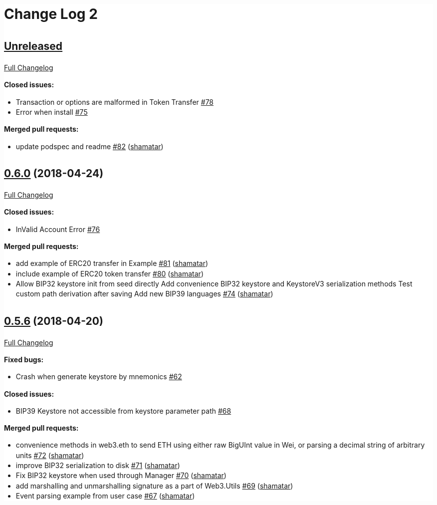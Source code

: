 # Change Log 2

## [Unreleased](https://github.com/bankex/web3swift/tree/HEAD)

[Full Changelog](https://github.com/bankex/web3swift/compare/0.6.0...HEAD)

**Closed issues:**

- Transaction or options are malformed in Token Transfer [\#78](https://github.com/BANKEX/web3swift/issues/78)
- Error when install [\#75](https://github.com/BANKEX/web3swift/issues/75)

**Merged pull requests:**

- update podspec and readme [\#82](https://github.com/BANKEX/web3swift/pull/82) ([shamatar](https://github.com/shamatar))

## [0.6.0](https://github.com/bankex/web3swift/tree/0.6.0) (2018-04-24)
[Full Changelog](https://github.com/bankex/web3swift/compare/0.5.6...0.6.0)

**Closed issues:**

- InValid Account Error [\#76](https://github.com/BANKEX/web3swift/issues/76)

**Merged pull requests:**

- add example of ERC20 transfer in Example [\#81](https://github.com/BANKEX/web3swift/pull/81) ([shamatar](https://github.com/shamatar))
- include example of ERC20 token transfer [\#80](https://github.com/BANKEX/web3swift/pull/80) ([shamatar](https://github.com/shamatar))
- Allow BIP32 keystore init from seed directly Add convenience BIP32 keystore and KeystoreV3 serialization methods Test custom path derivation after saving Add new BIP39 languages [\#74](https://github.com/BANKEX/web3swift/pull/74) ([shamatar](https://github.com/shamatar))

## [0.5.6](https://github.com/bankex/web3swift/tree/0.5.6) (2018-04-20)
[Full Changelog](https://github.com/bankex/web3swift/compare/0.5.5...0.5.6)

**Fixed bugs:**

- Crash when generate keystore by mnemonics [\#62](https://github.com/BANKEX/web3swift/issues/62)

**Closed issues:**

- BIP39 Keystore not accessible from keystore parameter path [\#68](https://github.com/BANKEX/web3swift/issues/68)

**Merged pull requests:**

- convenience methods in web3.eth to send ETH using either raw BigUInt value in Wei, or parsing a decimal string of arbitrary units [\#72](https://github.com/BANKEX/web3swift/pull/72) ([shamatar](https://github.com/shamatar))
- improve BIP32 serialization to disk [\#71](https://github.com/BANKEX/web3swift/pull/71) ([shamatar](https://github.com/shamatar))
- Fix BIP32 keystore when used through Manager [\#70](https://github.com/BANKEX/web3swift/pull/70) ([shamatar](https://github.com/shamatar))
- add marshalling and unmarshalling signature as a part of Web3.Utils [\#69](https://github.com/BANKEX/web3swift/pull/69) ([shamatar](https://github.com/shamatar))
- Event parsing example from user case [\#67](https://github.com/BANKEX/web3swift/pull/67) ([shamatar](https://github.com/shamatar))
